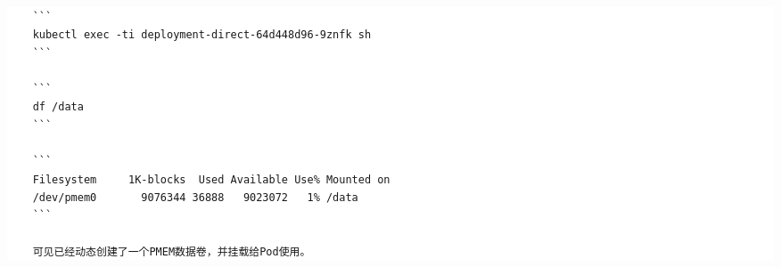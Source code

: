         ```
        kubectl exec -ti deployment-direct-64d448d96-9znfk sh
        ```

        ```
        df /data
        ```

        ```
        Filesystem     1K-blocks  Used Available Use% Mounted on
        /dev/pmem0       9076344 36888   9023072   1% /data
        ```

        可见已经动态创建了一个PMEM数据卷，并挂载给Pod使用。



